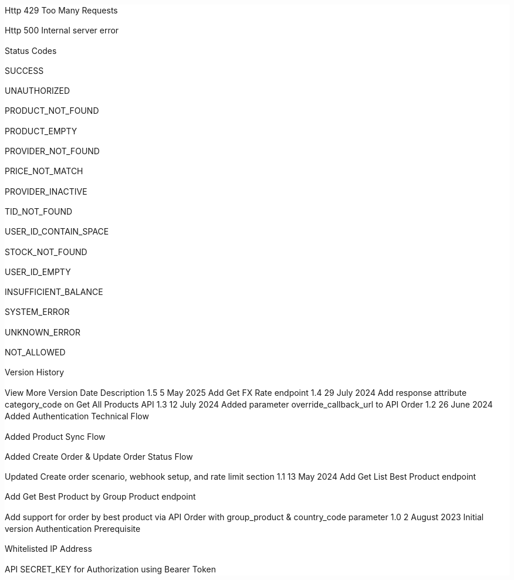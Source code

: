 Http 429 Too Many Requests

Http 500 Internal server error

Status Codes

SUCCESS

UNAUTHORIZED

PRODUCT_NOT_FOUND

PRODUCT_EMPTY

PROVIDER_NOT_FOUND

PRICE_NOT_MATCH

PROVIDER_INACTIVE

TID_NOT_FOUND

USER_ID_CONTAIN_SPACE

STOCK_NOT_FOUND

USER_ID_EMPTY

INSUFFICIENT_BALANCE

SYSTEM_ERROR

UNKNOWN_ERROR

NOT_ALLOWED

Version History

View More
Version	Date	Description
1.5	5 May 2025	Add Get FX Rate endpoint
1.4	29 July 2024	Add response attribute category_code on Get All Products API
1.3	12 July 2024	Added parameter override_callback_url to API Order
1.2	26 June 2024	Added Authentication Technical Flow

Added Product Sync Flow

Added Create Order & Update Order Status Flow

Updated Create order scenario, webhook setup, and rate limit section
1.1	13 May 2024	Add Get List Best Product endpoint

Add Get Best Product by Group Product endpoint

Add support for order by best product via API Order with group_product & country_code parameter
1.0	2 August 2023	Initial version
Authentication
Prerequisite

Whitelisted IP Address

API SECRET_KEY for Authorization using Bearer Token
